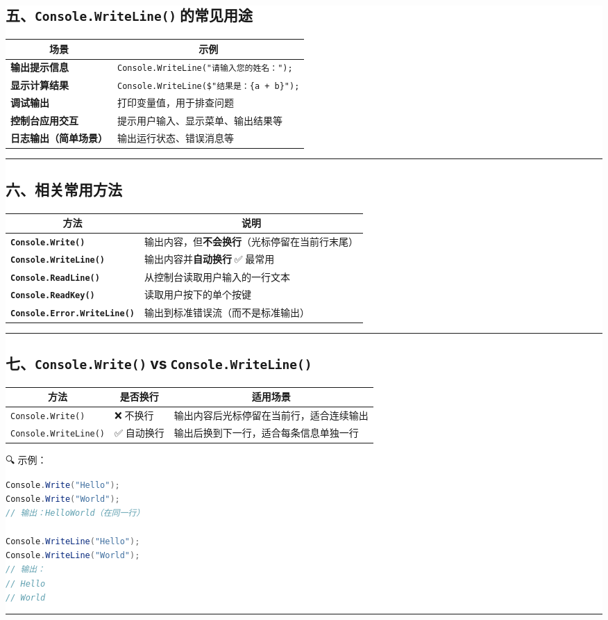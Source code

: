 
## 五、`Console.WriteLine()` 的常见用途

| 场景 | 示例 |
|------|------|
| **输出提示信息** | `Console.WriteLine("请输入您的姓名：");` |
| **显示计算结果** | `Console.WriteLine($"结果是：{a + b}");` |
| **调试输出** | 打印变量值，用于排查问题 |
| **控制台应用交互** | 提示用户输入、显示菜单、输出结果等 |
| **日志输出（简单场景）** | 输出运行状态、错误消息等 |

---

## 六、相关常用方法

| 方法 | 说明 |
|------|------|
| **`Console.Write()`** | 输出内容，但**不会换行**（光标停留在当前行末尾） |
| **`Console.WriteLine()`** | 输出内容并**自动换行** ✅ 最常用 |
| **`Console.ReadLine()`** | 从控制台读取用户输入的一行文本 |
| **`Console.ReadKey()`** | 读取用户按下的单个按键 |
| **`Console.Error.WriteLine()`** | 输出到标准错误流（而不是标准输出） |

---

## 七、`Console.Write()` vs `Console.WriteLine()`

| 方法 | 是否换行 | 适用场景 |
|------|----------|----------|
| `Console.Write()` | ❌ 不换行 | 输出内容后光标停留在当前行，适合连续输出 |
| `Console.WriteLine()` | ✅ 自动换行 | 输出后换到下一行，适合每条信息单独一行 |

🔍 示例：

```csharp
Console.Write("Hello");
Console.Write("World");
// 输出：HelloWorld（在同一行）

Console.WriteLine("Hello");
Console.WriteLine("World");
// 输出：
// Hello
// World
```

---